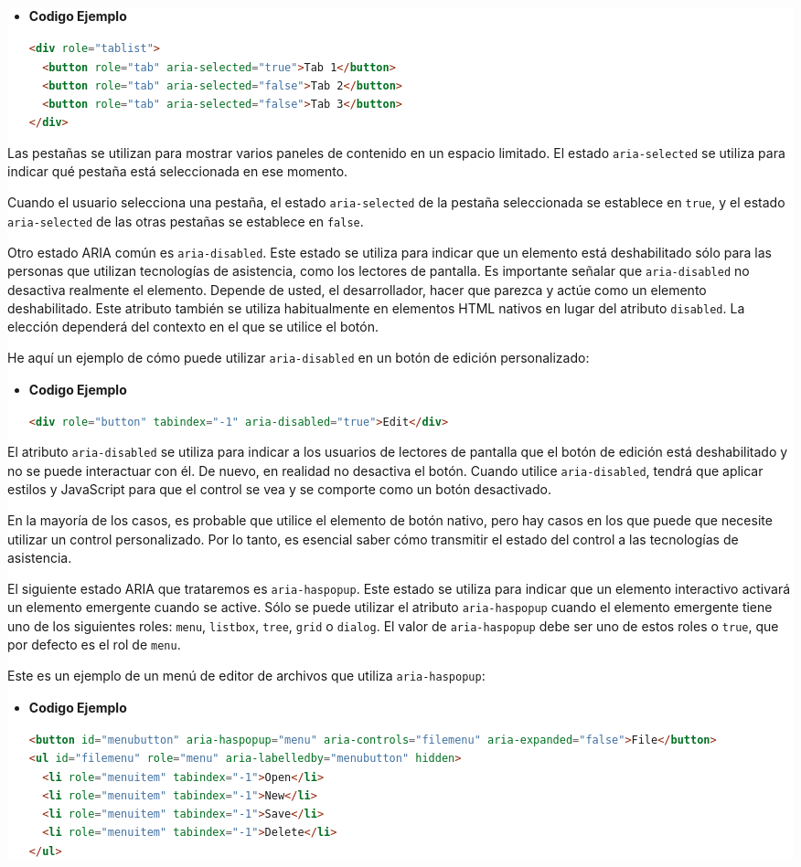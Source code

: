 - **Codigo Ejemplo**

  ```html
  <div role="tablist">
    <button role="tab" aria-selected="true">Tab 1</button>
    <button role="tab" aria-selected="false">Tab 2</button>
    <button role="tab" aria-selected="false">Tab 3</button>
  </div>
  ```

Las pestañas se utilizan para mostrar varios paneles de contenido en un espacio limitado. El estado `aria-selected` se utiliza para indicar qué pestaña está seleccionada en ese momento.

Cuando el usuario selecciona una pestaña, el estado `aria-selected` de la pestaña seleccionada se establece en `true`, y el estado `aria-selected` de las otras pestañas se establece en `false`.

Otro estado ARIA común es `aria-disabled`. Este estado se utiliza para indicar que un elemento está deshabilitado sólo para las personas que utilizan tecnologías de asistencia, como los lectores de pantalla. Es importante señalar que `aria-disabled` no desactiva realmente el elemento. Depende de usted, el desarrollador, hacer que parezca y actúe como un elemento deshabilitado. Este atributo también se utiliza habitualmente en elementos HTML nativos en lugar del atributo `disabled`. La elección dependerá del contexto en el que se utilice el botón.

He aquí un ejemplo de cómo puede utilizar `aria-disabled` en un botón de edición personalizado:

- **Codigo Ejemplo**

  ```html
  <div role="button" tabindex="-1" aria-disabled="true">Edit</div>
  ```

El atributo `aria-disabled` se utiliza para indicar a los usuarios de lectores de pantalla que el botón de edición está deshabilitado y no se puede interactuar con él. De nuevo, en realidad no desactiva el botón. Cuando utilice `aria-disabled`, tendrá que aplicar estilos y JavaScript para que el control se vea y se comporte como un botón desactivado.

En la mayoría de los casos, es probable que utilice el elemento de botón nativo, pero hay casos en los que puede que necesite utilizar un control personalizado. Por lo tanto, es esencial saber cómo transmitir el estado del control a las tecnologías de asistencia.

El siguiente estado ARIA que trataremos es `aria-haspopup`. Este estado se utiliza para indicar que un elemento interactivo activará un elemento emergente cuando se active. Sólo se puede utilizar el atributo `aria-haspopup` cuando el elemento emergente tiene uno de los siguientes roles: `menu`, `listbox`, `tree`, `grid` o `dialog`. El valor de `aria-haspopup` debe ser uno de estos roles o `true`, que por defecto es el rol de `menu`.

Este es un ejemplo de un menú de editor de archivos que utiliza `aria-haspopup`:

- **Codigo Ejemplo**

  ```html
  <button id="menubutton" aria-haspopup="menu" aria-controls="filemenu" aria-expanded="false">File</button>
  <ul id="filemenu" role="menu" aria-labelledby="menubutton" hidden>
    <li role="menuitem" tabindex="-1">Open</li>
    <li role="menuitem" tabindex="-1">New</li>
    <li role="menuitem" tabindex="-1">Save</li>
    <li role="menuitem" tabindex="-1">Delete</li>
  </ul>
  ```
